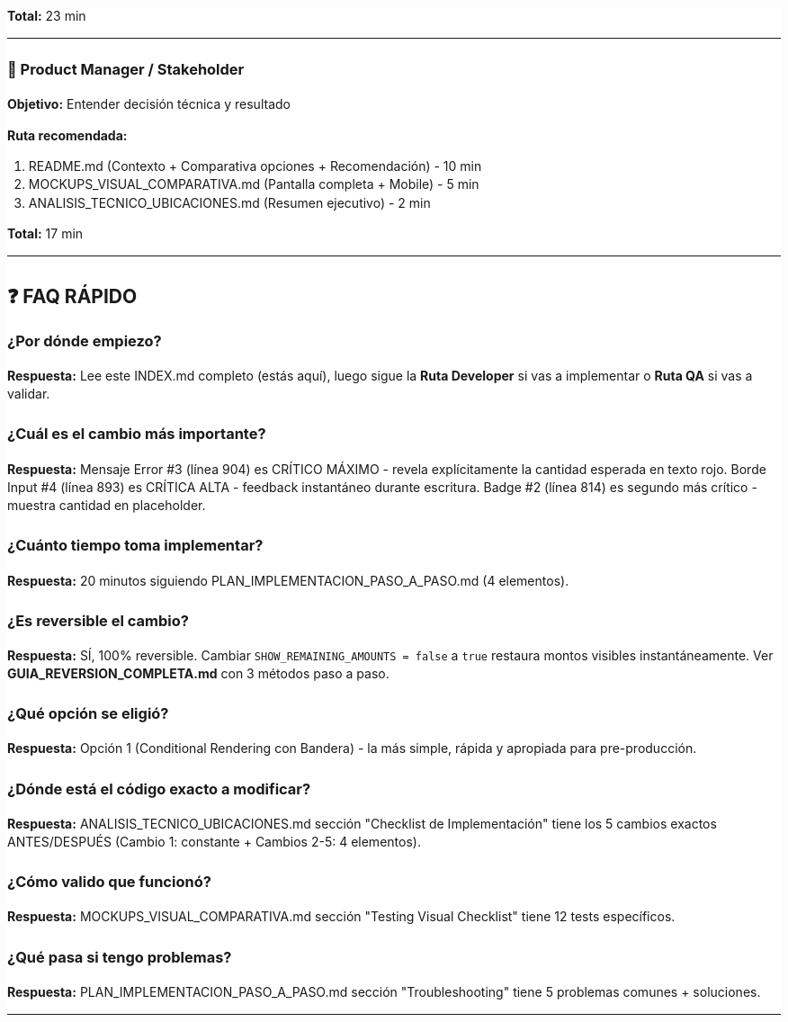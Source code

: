 **Total:** 23 min

---

### 👔 Product Manager / Stakeholder

**Objetivo:** Entender decisión técnica y resultado

**Ruta recomendada:**
1. README.md (Contexto + Comparativa opciones + Recomendación) - 10 min
2. MOCKUPS_VISUAL_COMPARATIVA.md (Pantalla completa + Mobile) - 5 min
3. ANALISIS_TECNICO_UBICACIONES.md (Resumen ejecutivo) - 2 min

**Total:** 17 min

---

## ❓ FAQ RÁPIDO

### ¿Por dónde empiezo?
**Respuesta:** Lee este INDEX.md completo (estás aquí), luego sigue la **Ruta Developer** si vas a implementar o **Ruta QA** si vas a validar.

### ¿Cuál es el cambio más importante?
**Respuesta:** Mensaje Error #3 (línea 904) es CRÍTICO MÁXIMO - revela explícitamente la cantidad esperada en texto rojo. Borde Input #4 (línea 893) es CRÍTICA ALTA - feedback instantáneo durante escritura. Badge #2 (línea 814) es segundo más crítico - muestra cantidad en placeholder.

### ¿Cuánto tiempo toma implementar?
**Respuesta:** 20 minutos siguiendo PLAN_IMPLEMENTACION_PASO_A_PASO.md (4 elementos).

### ¿Es reversible el cambio?
**Respuesta:** SÍ, 100% reversible. Cambiar `SHOW_REMAINING_AMOUNTS = false` a `true` restaura montos visibles instantáneamente. Ver **GUIA_REVERSION_COMPLETA.md** con 3 métodos paso a paso.

### ¿Qué opción se eligió?
**Respuesta:** Opción 1 (Conditional Rendering con Bandera) - la más simple, rápida y apropiada para pre-producción.

### ¿Dónde está el código exacto a modificar?
**Respuesta:** ANALISIS_TECNICO_UBICACIONES.md sección "Checklist de Implementación" tiene los 5 cambios exactos ANTES/DESPUÉS (Cambio 1: constante + Cambios 2-5: 4 elementos).

### ¿Cómo valido que funcionó?
**Respuesta:** MOCKUPS_VISUAL_COMPARATIVA.md sección "Testing Visual Checklist" tiene 12 tests específicos.

### ¿Qué pasa si tengo problemas?
**Respuesta:** PLAN_IMPLEMENTACION_PASO_A_PASO.md sección "Troubleshooting" tiene 5 problemas comunes + soluciones.

---